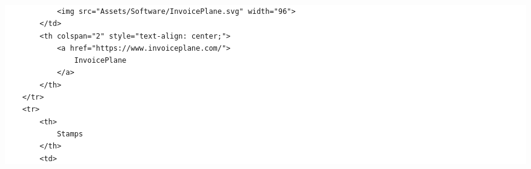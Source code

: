                 <img src="Assets/Software/InvoicePlane.svg" width="96">
            </td>
            <th colspan="2" style="text-align: center;">
                <a href="https://www.invoiceplane.com/">
                    InvoicePlane
                </a>
            </th>
        </tr>
        <tr>
            <th>
                Stamps
            </th>
            <td>